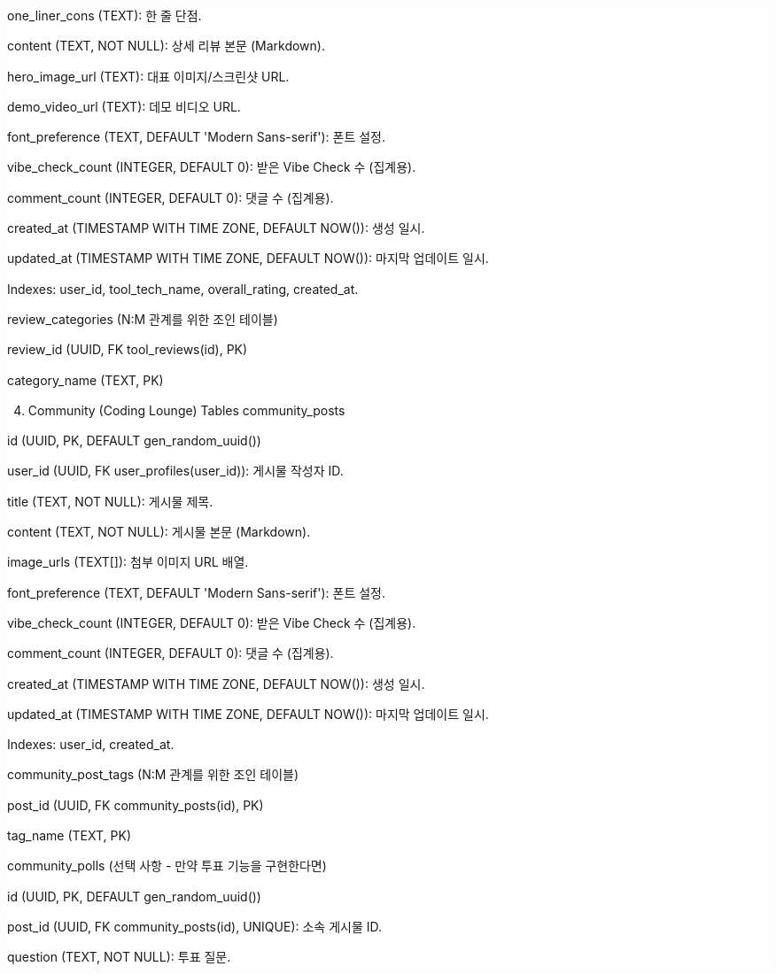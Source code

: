 one_liner_cons (TEXT): 한 줄 단점.

content (TEXT, NOT NULL): 상세 리뷰 본문 (Markdown).

hero_image_url (TEXT): 대표 이미지/스크린샷 URL.

demo_video_url (TEXT): 데모 비디오 URL.

font_preference (TEXT, DEFAULT 'Modern Sans-serif'): 폰트 설정.

vibe_check_count (INTEGER, DEFAULT 0): 받은 Vibe Check 수 (집계용).

comment_count (INTEGER, DEFAULT 0): 댓글 수 (집계용).

created_at (TIMESTAMP WITH TIME ZONE, DEFAULT NOW()): 생성 일시.

updated_at (TIMESTAMP WITH TIME ZONE, DEFAULT NOW()): 마지막 업데이트 일시.

Indexes: user_id, tool_tech_name, overall_rating, created_at.

review_categories (N:M 관계를 위한 조인 테이블)

review_id (UUID, FK tool_reviews(id), PK)

category_name (TEXT, PK)

4. Community (Coding Lounge) Tables
community_posts

id (UUID, PK, DEFAULT gen_random_uuid())

user_id (UUID, FK user_profiles(user_id)): 게시물 작성자 ID.

title (TEXT, NOT NULL): 게시물 제목.

content (TEXT, NOT NULL): 게시물 본문 (Markdown).

image_urls (TEXT[]): 첨부 이미지 URL 배열.

font_preference (TEXT, DEFAULT 'Modern Sans-serif'): 폰트 설정.

vibe_check_count (INTEGER, DEFAULT 0): 받은 Vibe Check 수 (집계용).

comment_count (INTEGER, DEFAULT 0): 댓글 수 (집계용).

created_at (TIMESTAMP WITH TIME ZONE, DEFAULT NOW()): 생성 일시.

updated_at (TIMESTAMP WITH TIME ZONE, DEFAULT NOW()): 마지막 업데이트 일시.

Indexes: user_id, created_at.

community_post_tags (N:M 관계를 위한 조인 테이블)

post_id (UUID, FK community_posts(id), PK)

tag_name (TEXT, PK)

community_polls (선택 사항 - 만약 투표 기능을 구현한다면)

id (UUID, PK, DEFAULT gen_random_uuid())

post_id (UUID, FK community_posts(id), UNIQUE): 소속 게시물 ID.

question (TEXT, NOT NULL): 투표 질문.
